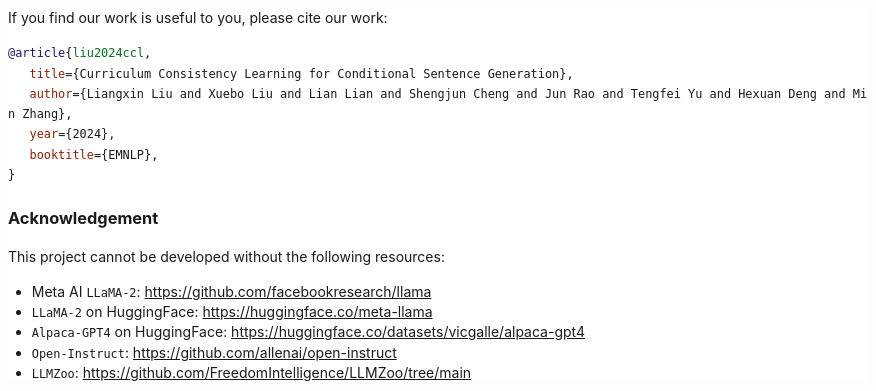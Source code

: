 If you find our work is useful to you, please cite our work:

```bibtex
@article{liu2024ccl,
   title={Curriculum Consistency Learning for Conditional Sentence Generation}, 
   author={Liangxin Liu and Xuebo Liu and Lian Lian and Shengjun Cheng and Jun Rao and Tengfei Yu and Hexuan Deng and Min Zhang},
   year={2024},
   booktitle={EMNLP},
}
```

### Acknowledgement
This project cannot be developed without the following resources:
- Meta AI `LLaMA-2`: https://github.com/facebookresearch/llama
- `LLaMA-2` on HuggingFace: https://huggingface.co/meta-llama
- `Alpaca-GPT4` on HuggingFace: https://huggingface.co/datasets/vicgalle/alpaca-gpt4
- `Open-Instruct`: https://github.com/allenai/open-instruct
- `LLMZoo`: https://github.com/FreedomIntelligence/LLMZoo/tree/main
